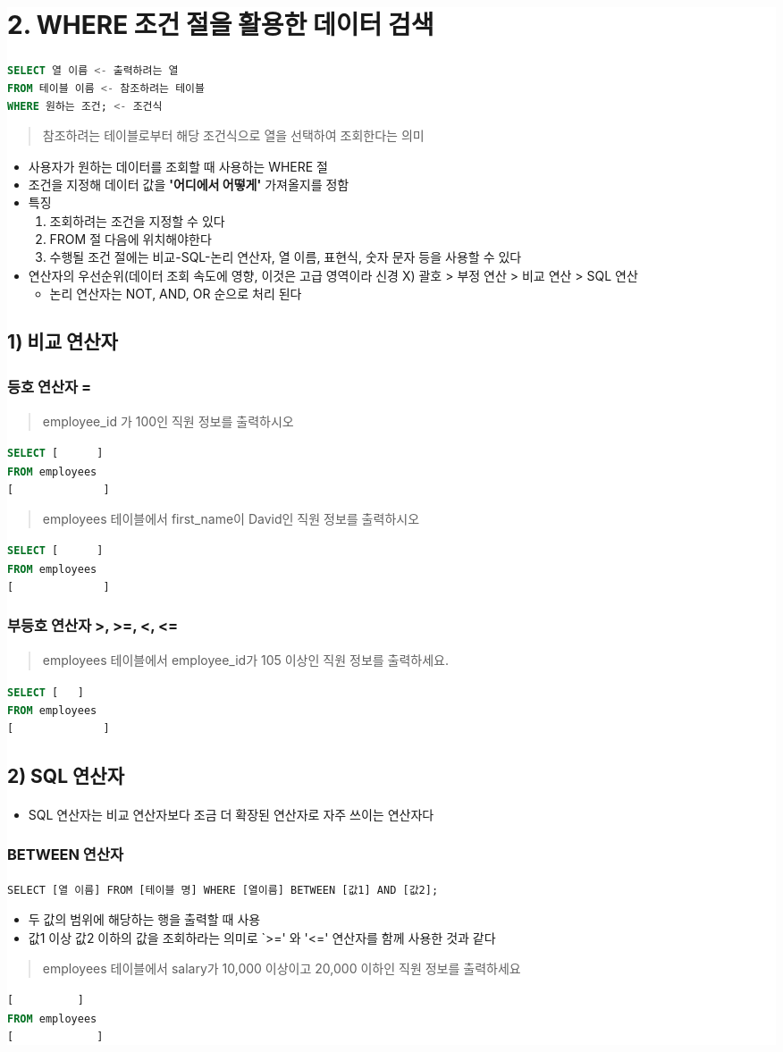 # 2. WHERE 조건 절을 활용한 데이터 검색
```SQL
SELECT 열 이름 <- 출력하려는 열
FROM 테이블 이름 <- 참조하려는 테이블
WHERE 원하는 조건; <- 조건식
```
> 참조하려는 테이블로부터 해당 조건식으로 열을 선택하여 조회한다는 의미
 - 사용자가 원하는 데이터를 조회할 때 사용하는 WHERE 절
 - 조건을 지정해 데이터 값을 **'어디에서 어떻게'** 가져올지를 정함
 - 특징
    1. 조회하려는 조건을 지정할 수 있다
    2. FROM 절 다음에 위치해야한다
    3. 수행될 조건 절에는 비교-SQL-논리 연산자, 열 이름, 표현식, 숫자 문자 등을 사용할 수 있다
 - 연산자의 우선순위(데이터 조회 속도에 영향, 이것은 고급 영역이라 신경 X)
    괄호 > 부정 연산 > 비교 연산 > SQL 연산
    - 논리 연산자는 NOT, AND, OR 순으로 처리 된다

## 1) 비교 연산자
 ### 등호 연산자 =
 > employee_id 가 100인 직원 정보를 출력하시오
 ```SQL
 SELECT [      ]
 FROM employees
 [              ]
 ```
 > employees 테이블에서 first_name이 David인 직원 정보를 출력하시오
  ```SQL
 SELECT [      ]
 FROM employees
 [              ]
 ```

 ### 부등호 연산자 >, >=, <, <=
 > employees 테이블에서 employee_id가 105 이상인 직원 정보를 출력하세요.
 ```SQL
 SELECT [   ]
 FROM employees
 [              ]
 ```
 
## 2) SQL 연산자
 - SQL 연산자는 비교 연산자보다 조금 더 확장된 연산자로 자주 쓰이는 연산자다

 ### BETWEEN 연산자
 ```
 SELECT [열 이름] FROM [테이블 명] WHERE [열이름] BETWEEN [값1] AND [값2];
 ```
 - 두 값의 범위에 해당하는 행을 출력할 때 사용
 - 값1 이상 값2 이하의 값을 조회하라는 의미로 `>=' 와 '<=' 연산자를 함께 사용한 것과 같다
 > employees 테이블에서 salary가 10,000 이상이고 20,000 이하인 직원 정보를 출력하세요
 ```SQL
 [          ]
 FROM employees
 [             ]
 ```
